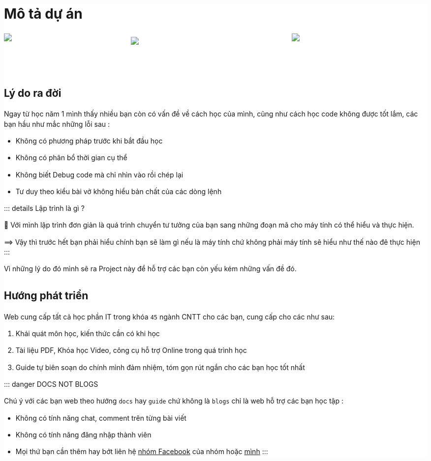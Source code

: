 # Mô tả dự án

<img align="left" src="https://raw.githubusercontent.com/Zenfection/Image/master/2021/07/29-14-41-18-cat-computer.gif" width="30%">

<img align="middle" src="https://raw.githubusercontent.com/Zenfection/Image/master/2021/07/29-14-48-41-tenor.gif" width="22%">

<img align="right" src="https://raw.githubusercontent.com/Zenfection/Image/master/2021/07/29-14-42-32-cat-emails-tap.gif" width="32%">

<br><br>

## Lý do ra đời

Ngay từ học năm 1 mình thấy nhiều bạn còn có vấn đề về cách học của mình, cũng như cách học code không được tốt lắm, các bạn hầu như mắc những lỗi sau : 

- Không có phương pháp trước khi bắt đầu học

- Không có phân bổ thời gian cụ thể

- Không biết Debug code mà chỉ nhìn vào rồi chép lại

- Tư duy theo kiểu bài vở không hiểu bản chất của các dòng lệnh

::: details Lập trình là gì ?

🤔 Với mình lập trình đơn giản là quá trình chuyển tư tưởng của bạn sang những đoạn mã cho máy tính có thể hiểu và thực hiện.

==> Vậy thì trước hết bạn phải hiểu chính bạn sẽ làm gì nếu là máy tính chứ không phải máy tính sẽ hiểu như thế nào đê thực hiện
::: 

Vì những lý do đó mình sẽ ra Project này để hỗ trợ các bạn còn yếu kém những vấn đề đó.

## Hướng phát triển

Web cung cấp tất cả học phần IT trong khóa `45` ngành CNTT cho các bạn, cung cấp cho các như sau:

1. Khái quát môn học, kiến thức cần có khi học

2. Tài liệu PDF, Khóa học Video, công cụ hỗ trợ Online trong quá trình học

3. Guide tự biên soạn do chính mình đảm nhiệm, tóm gọn rút ngắn cho các bạn học tốt nhất

::: danger DOCS NOT BLOGS

Chú ý với các bạn web theo hướng `docs` hay `guide` chứ không là `blogs` chỉ là web hỗ trợ các bạn học tập :

- Không có tính năng chat, comment trên từng bài viết 

- Không có tính năng đăng nhập thành viên

- Mọi thứ bạn cần thêm hay bớt liên hệ [nhóm Facebook](https://www.facebook.com/groups/ctucode) của nhóm hoặc [mình](https://facebook.com/zenfection)
  :::
